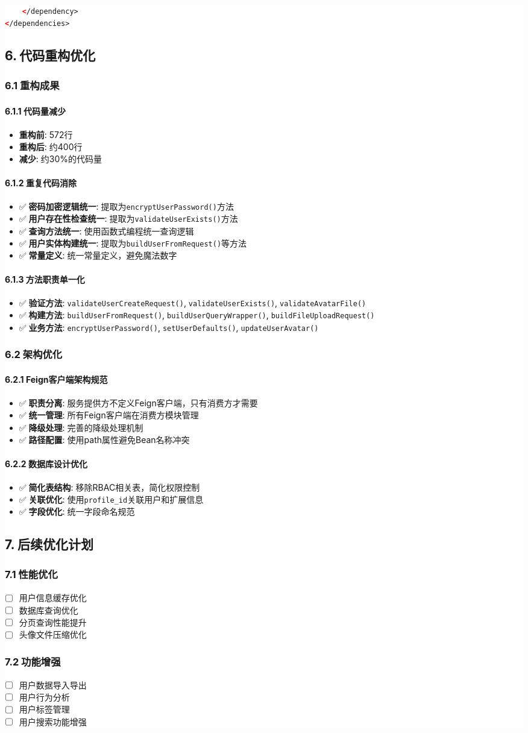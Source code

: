 ```xml
    </dependency>
</dependencies>
```

## 6. 代码重构优化

### 6.1 重构成果

#### 6.1.1 代码量减少
- **重构前**: 572行
- **重构后**: 约400行
- **减少**: 约30%的代码量

#### 6.1.2 重复代码消除
- ✅ **密码加密逻辑统一**: 提取为`encryptUserPassword()`方法
- ✅ **用户存在性检查统一**: 提取为`validateUserExists()`方法
- ✅ **查询方法统一**: 使用函数式编程统一查询逻辑
- ✅ **用户实体构建统一**: 提取为`buildUserFromRequest()`等方法
- ✅ **常量定义**: 统一常量定义，避免魔法数字

#### 6.1.3 方法职责单一化
- ✅ **验证方法**: `validateUserCreateRequest()`, `validateUserExists()`, `validateAvatarFile()`
- ✅ **构建方法**: `buildUserFromRequest()`, `buildUserQueryWrapper()`, `buildFileUploadRequest()`
- ✅ **业务方法**: `encryptUserPassword()`, `setUserDefaults()`, `updateUserAvatar()`

### 6.2 架构优化

#### 6.2.1 Feign客户端架构规范
- ✅ **职责分离**: 服务提供方不定义Feign客户端，只有消费方才需要
- ✅ **统一管理**: 所有Feign客户端在消费方模块管理
- ✅ **降级处理**: 完善的降级处理机制
- ✅ **路径配置**: 使用path属性避免Bean名称冲突

#### 6.2.2 数据库设计优化
- ✅ **简化表结构**: 移除RBAC相关表，简化权限控制
- ✅ **关联优化**: 使用`profile_id`关联用户和扩展信息
- ✅ **字段优化**: 统一字段命名规范

## 7. 后续优化计划

### 7.1 性能优化
- [ ] 用户信息缓存优化
- [ ] 数据库查询优化
- [ ] 分页查询性能提升
- [ ] 头像文件压缩优化

### 7.2 功能增强
- [ ] 用户数据导入导出
- [ ] 用户行为分析
- [ ] 用户标签管理
- [ ] 用户搜索功能增强
